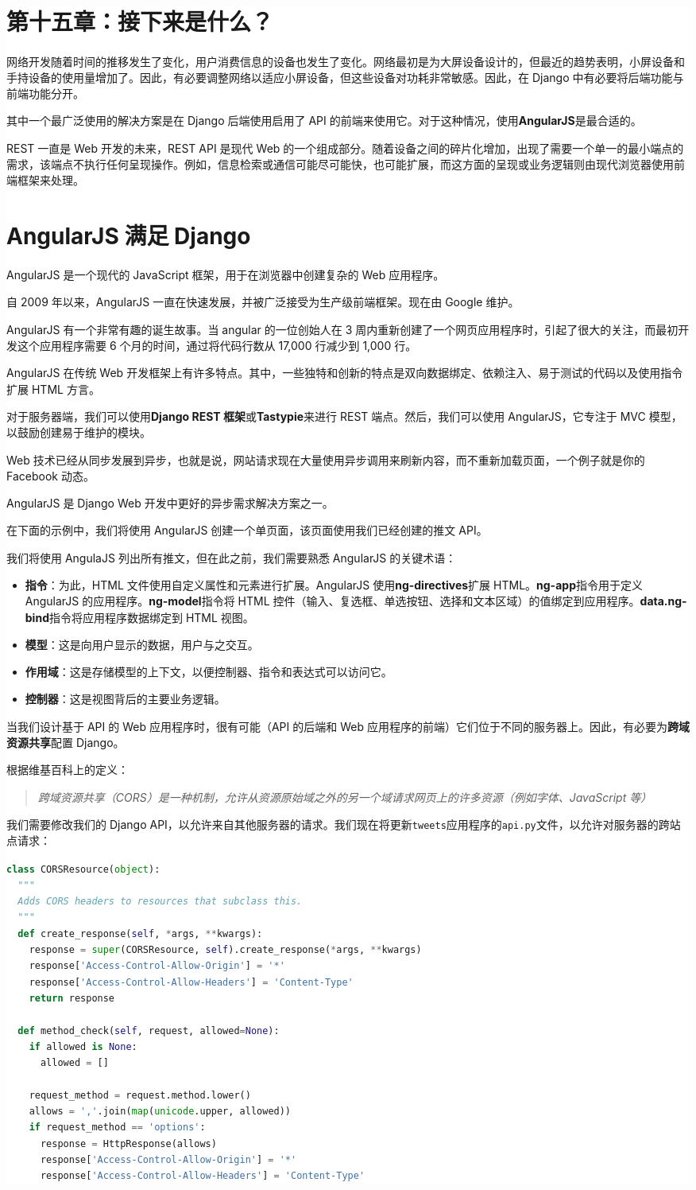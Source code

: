# 第十五章：接下来是什么？

网络开发随着时间的推移发生了变化，用户消费信息的设备也发生了变化。网络最初是为大屏设备设计的，但最近的趋势表明，小屏设备和手持设备的使用量增加了。因此，有必要调整网络以适应小屏设备，但这些设备对功耗非常敏感。因此，在 Django 中有必要将后端功能与前端功能分开。

其中一个最广泛使用的解决方案是在 Django 后端使用启用了 API 的前端来使用它。对于这种情况，使用**AngularJS**是最合适的。

REST 一直是 Web 开发的未来，REST API 是现代 Web 的一个组成部分。随着设备之间的碎片化增加，出现了需要一个单一的最小端点的需求，该端点不执行任何呈现操作。例如，信息检索或通信可能尽可能快，也可能扩展，而这方面的呈现或业务逻辑则由现代浏览器使用前端框架来处理。

# AngularJS 满足 Django

AngularJS 是一个现代的 JavaScript 框架，用于在浏览器中创建复杂的 Web 应用程序。

自 2009 年以来，AngularJS 一直在快速发展，并被广泛接受为生产级前端框架。现在由 Google 维护。

AngularJS 有一个非常有趣的诞生故事。当 angular 的一位创始人在 3 周内重新创建了一个网页应用程序时，引起了很大的关注，而最初开发这个应用程序需要 6 个月的时间，通过将代码行数从 17,000 行减少到 1,000 行。

AngularJS 在传统 Web 开发框架上有许多特点。其中，一些独特和创新的特点是双向数据绑定、依赖注入、易于测试的代码以及使用指令扩展 HTML 方言。

对于服务器端，我们可以使用**Django REST 框架**或**Tastypie**来进行 REST 端点。然后，我们可以使用 AngularJS，它专注于 MVC 模型，以鼓励创建易于维护的模块。

Web 技术已经从同步发展到异步，也就是说，网站请求现在大量使用异步调用来刷新内容，而不重新加载页面，一个例子就是你的 Facebook 动态。

AngularJS 是 Django Web 开发中更好的异步需求解决方案之一。

在下面的示例中，我们将使用 AngularJS 创建一个单页面，该页面使用我们已经创建的推文 API。

我们将使用 AngulaJS 列出所有推文，但在此之前，我们需要熟悉 AngularJS 的关键术语：

+   **指令**：为此，HTML 文件使用自定义属性和元素进行扩展。AngularJS 使用**ng-directives**扩展 HTML。**ng-app**指令用于定义 AngularJS 的应用程序。**ng-model**指令将 HTML 控件（输入、复选框、单选按钮、选择和文本区域）的值绑定到应用程序。**data.ng-bind**指令将应用程序数据绑定到 HTML 视图。

+   **模型**：这是向用户显示的数据，用户与之交互。

+   **作用域**：这是存储模型的上下文，以便控制器、指令和表达式可以访问它。

+   **控制器**：这是视图背后的主要业务逻辑。

当我们设计基于 API 的 Web 应用程序时，很有可能（API 的后端和 Web 应用程序的前端）它们位于不同的服务器上。因此，有必要为**跨域资源共享**配置 Django。

根据维基百科上的定义：

> *跨域资源共享（CORS）是一种机制，允许从资源原始域之外的另一个域请求网页上的许多资源（例如字体、JavaScript 等）*

我们需要修改我们的 Django API，以允许来自其他服务器的请求。我们现在将更新`tweets`应用程序的`api.py`文件，以允许对服务器的跨站点请求：

```py
class CORSResource(object):
  """
  Adds CORS headers to resources that subclass this.
  """
  def create_response(self, *args, **kwargs):
    response = super(CORSResource, self).create_response(*args, **kwargs)
    response['Access-Control-Allow-Origin'] = '*'
    response['Access-Control-Allow-Headers'] = 'Content-Type'
    return response

  def method_check(self, request, allowed=None):
    if allowed is None:
      allowed = []

    request_method = request.method.lower()
    allows = ','.join(map(unicode.upper, allowed))
    if request_method == 'options':
      response = HttpResponse(allows)
      response['Access-Control-Allow-Origin'] = '*'
      response['Access-Control-Allow-Headers'] = 'Content-Type'
```